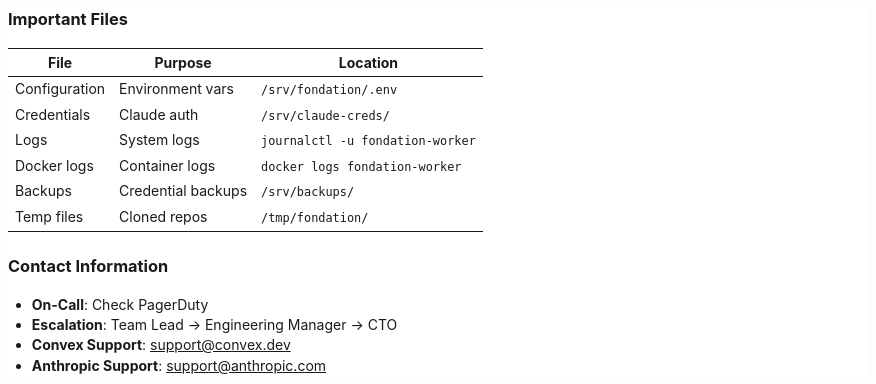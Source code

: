 ### Important Files

| File | Purpose | Location |
|------|---------|----------|
| Configuration | Environment vars | `/srv/fondation/.env` |
| Credentials | Claude auth | `/srv/claude-creds/` |
| Logs | System logs | `journalctl -u fondation-worker` |
| Docker logs | Container logs | `docker logs fondation-worker` |
| Backups | Credential backups | `/srv/backups/` |
| Temp files | Cloned repos | `/tmp/fondation/` |

### Contact Information

- **On-Call**: Check PagerDuty
- **Escalation**: Team Lead → Engineering Manager → CTO
- **Convex Support**: support@convex.dev
- **Anthropic Support**: support@anthropic.com